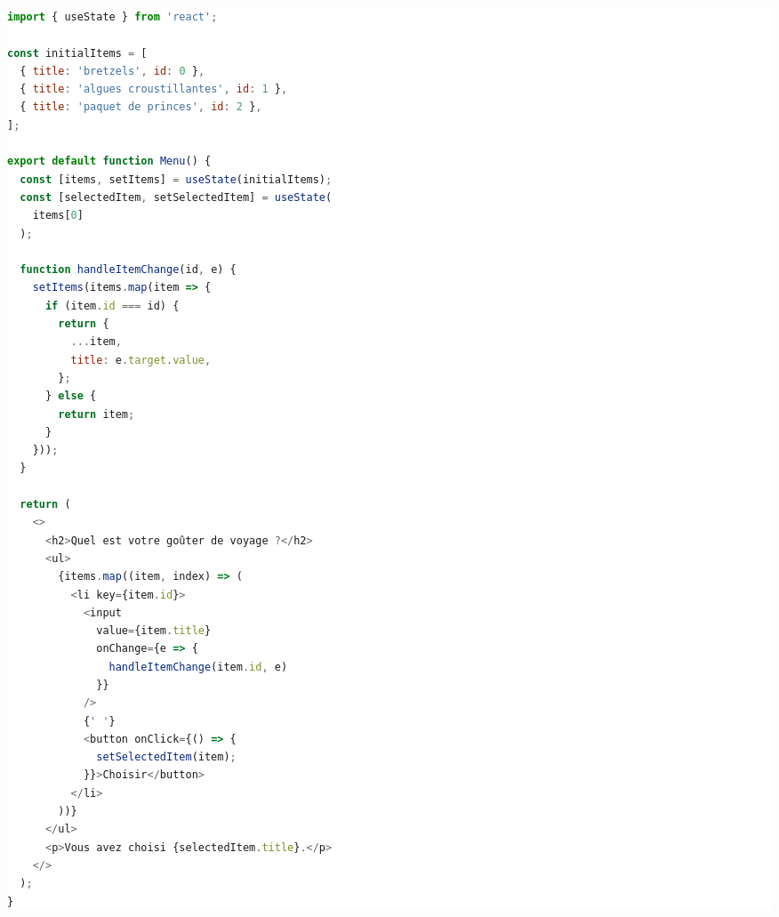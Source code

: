 <Sandpack>

```js
import { useState } from 'react';

const initialItems = [
  { title: 'bretzels', id: 0 },
  { title: 'algues croustillantes', id: 1 },
  { title: 'paquet de princes', id: 2 },
];

export default function Menu() {
  const [items, setItems] = useState(initialItems);
  const [selectedItem, setSelectedItem] = useState(
    items[0]
  );

  function handleItemChange(id, e) {
    setItems(items.map(item => {
      if (item.id === id) {
        return {
          ...item,
          title: e.target.value,
        };
      } else {
        return item;
      }
    }));
  }

  return (
    <>
      <h2>Quel est votre goûter de voyage ?</h2> 
      <ul>
        {items.map((item, index) => (
          <li key={item.id}>
            <input
              value={item.title}
              onChange={e => {
                handleItemChange(item.id, e)
              }}
            />
            {' '}
            <button onClick={() => {
              setSelectedItem(item);
            }}>Choisir</button>
          </li>
        ))}
      </ul>
      <p>Vous avez choisi {selectedItem.title}.</p>
    </>
  );
}
```
